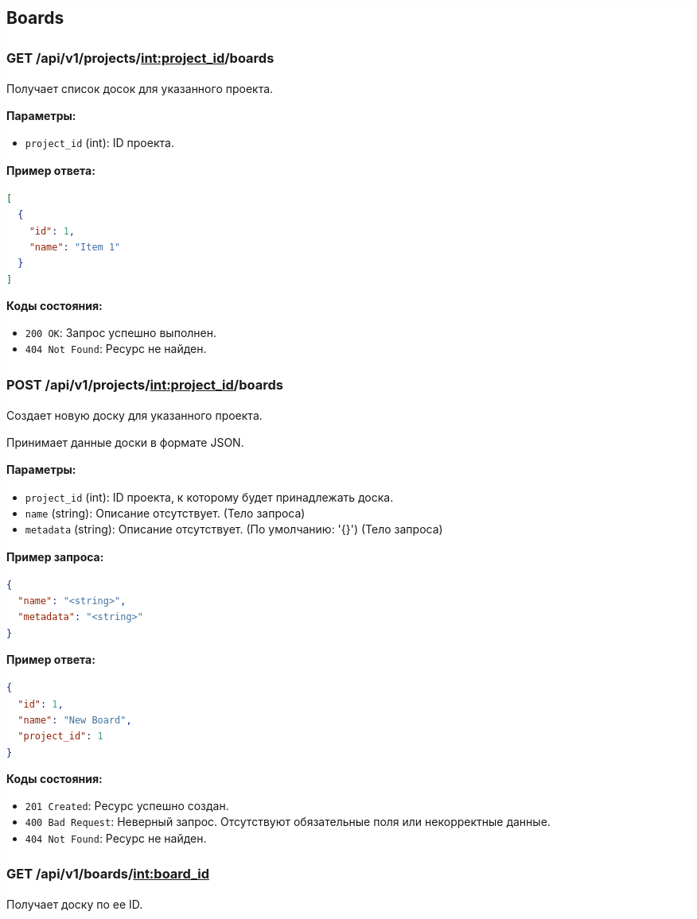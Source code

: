 ## Boards

### GET /api/v1/projects/<int:project_id>/boards
Получает список досок для указанного проекта.

**Параметры:**
*   `project_id` (int): ID проекта.

**Пример ответа:**
```json
[
  {
    "id": 1,
    "name": "Item 1"
  }
]
```

**Коды состояния:**
*   `200 OK`: Запрос успешно выполнен.
*   `404 Not Found`: Ресурс не найден.

### POST /api/v1/projects/<int:project_id>/boards
Создает новую доску для указанного проекта.

Принимает данные доски в формате JSON.

**Параметры:**
*   `project_id` (int): ID проекта, к которому будет принадлежать доска.
*   `name` (string): Описание отсутствует. (Тело запроса)
*   `metadata` (string): Описание отсутствует. (По умолчанию: '{}') (Тело запроса)

**Пример запроса:**
```json
{
  "name": "<string>",
  "metadata": "<string>"
}
```

**Пример ответа:**
```json
{
  "id": 1,
  "name": "New Board",
  "project_id": 1
}
```

**Коды состояния:**
*   `201 Created`: Ресурс успешно создан.
*   `400 Bad Request`: Неверный запрос. Отсутствуют обязательные поля или некорректные данные.
*   `404 Not Found`: Ресурс не найден.

### GET /api/v1/boards/<int:board_id>
Получает доску по ее ID.
